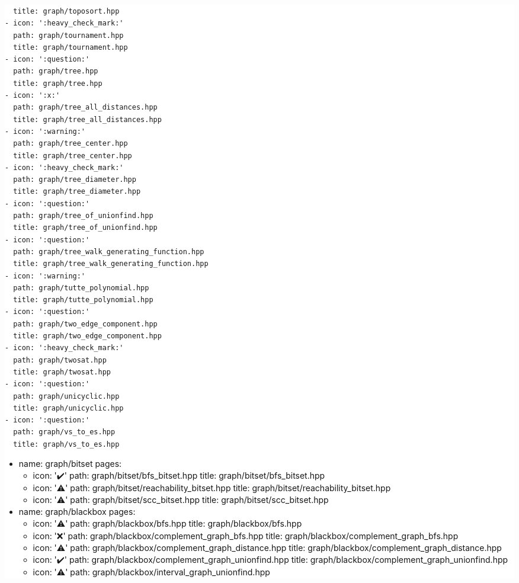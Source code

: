       title: graph/toposort.hpp
    - icon: ':heavy_check_mark:'
      path: graph/tournament.hpp
      title: graph/tournament.hpp
    - icon: ':question:'
      path: graph/tree.hpp
      title: graph/tree.hpp
    - icon: ':x:'
      path: graph/tree_all_distances.hpp
      title: graph/tree_all_distances.hpp
    - icon: ':warning:'
      path: graph/tree_center.hpp
      title: graph/tree_center.hpp
    - icon: ':heavy_check_mark:'
      path: graph/tree_diameter.hpp
      title: graph/tree_diameter.hpp
    - icon: ':question:'
      path: graph/tree_of_unionfind.hpp
      title: graph/tree_of_unionfind.hpp
    - icon: ':question:'
      path: graph/tree_walk_generating_function.hpp
      title: graph/tree_walk_generating_function.hpp
    - icon: ':warning:'
      path: graph/tutte_polynomial.hpp
      title: graph/tutte_polynomial.hpp
    - icon: ':question:'
      path: graph/two_edge_component.hpp
      title: graph/two_edge_component.hpp
    - icon: ':heavy_check_mark:'
      path: graph/twosat.hpp
      title: graph/twosat.hpp
    - icon: ':question:'
      path: graph/unicyclic.hpp
      title: graph/unicyclic.hpp
    - icon: ':question:'
      path: graph/vs_to_es.hpp
      title: graph/vs_to_es.hpp
  - name: graph/bitset
    pages:
    - icon: ':heavy_check_mark:'
      path: graph/bitset/bfs_bitset.hpp
      title: graph/bitset/bfs_bitset.hpp
    - icon: ':warning:'
      path: graph/bitset/reachability_bitset.hpp
      title: graph/bitset/reachability_bitset.hpp
    - icon: ':warning:'
      path: graph/bitset/scc_bitset.hpp
      title: graph/bitset/scc_bitset.hpp
  - name: graph/blackbox
    pages:
    - icon: ':warning:'
      path: graph/blackbox/bfs.hpp
      title: graph/blackbox/bfs.hpp
    - icon: ':x:'
      path: graph/blackbox/complement_graph_bfs.hpp
      title: graph/blackbox/complement_graph_bfs.hpp
    - icon: ':warning:'
      path: graph/blackbox/complement_graph_distance.hpp
      title: graph/blackbox/complement_graph_distance.hpp
    - icon: ':heavy_check_mark:'
      path: graph/blackbox/complement_graph_unionfind.hpp
      title: graph/blackbox/complement_graph_unionfind.hpp
    - icon: ':warning:'
      path: graph/blackbox/interval_graph_unionfind.hpp